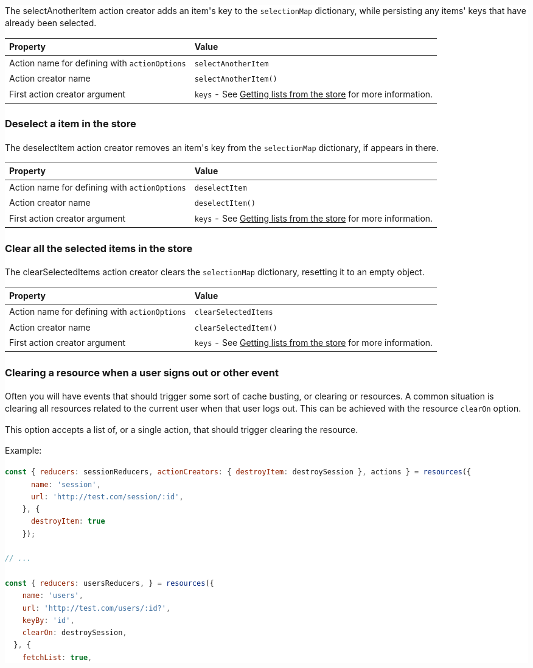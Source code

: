 The selectAnotherItem action creator adds an item's key to the `selectionMap` dictionary, while persisting any items' keys that have already been selected.

| Property | Value |
| :--- | :--- |
| Action name for defining with `actionOptions` | `selectAnotherItem` |
| Action creator name | `selectAnotherItem()` |
| First action creator argument | `keys` - See [Getting lists from the store](#getting-lists-from-the-store) for more information. |

### Deselect a item in the store

The deselectItem action creator removes an item's key from the `selectionMap` dictionary, if appears in there.

| Property | Value |
| :--- | :--- |
| Action name for defining with `actionOptions` | `deselectItem` |
| Action creator name | `deselectItem()` |
| First action creator argument | `keys` - See [Getting lists from the store](#getting-lists-from-the-store) for more information. |

### Clear all the selected items in the store

The clearSelectedItems action creator clears the `selectionMap` dictionary, resetting it to an empty object.

| Property | Value |
| :--- | :--- |
| Action name for defining with `actionOptions` | `clearSelectedItems` |
| Action creator name | `clearSelectedItem()` |
| First action creator argument | `keys` - See [Getting lists from the store](#getting-lists-from-the-store) for more information. |


### Clearing a resource when a user signs out or other event

Often you will have events that should trigger some sort of cache busting, or clearing or resources. A common situation is clearing all resources related to the current user when that user logs out. This can be achieved with the resource `clearOn` option.

This option accepts a list of, or a single action, that should trigger clearing the resource.

Example:

```javascript
const { reducers: sessionReducers, actionCreators: { destroyItem: destroySession }, actions } = resources({
      name: 'session',
      url: 'http://test.com/session/:id',
    }, {
      destroyItem: true
    });

// ...

const { reducers: usersReducers, } = resources({
    name: 'users',
    url: 'http://test.com/users/:id?',
    keyBy: 'id',
    clearOn: destroySession,
  }, {
    fetchList: true,
```